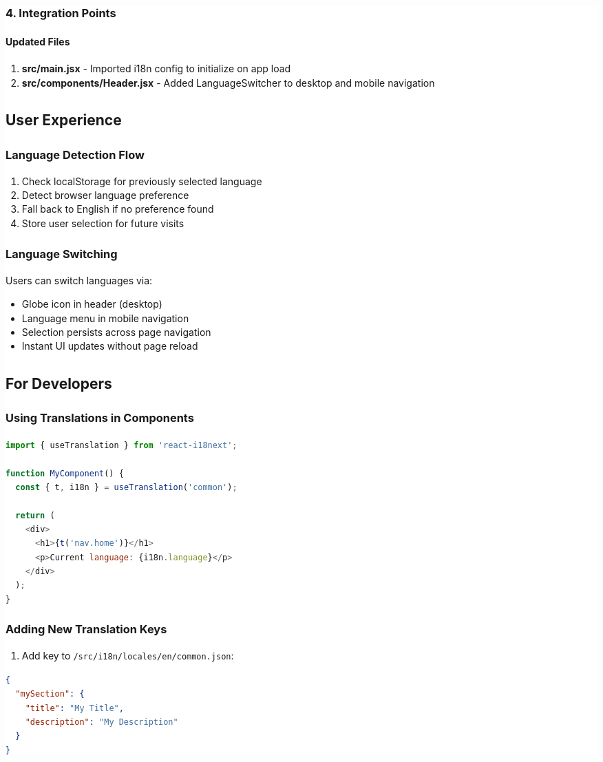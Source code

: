 ### 4. Integration Points

#### Updated Files
1. **src/main.jsx** - Imported i18n config to initialize on app load
2. **src/components/Header.jsx** - Added LanguageSwitcher to desktop and mobile navigation

## User Experience

### Language Detection Flow
1. Check localStorage for previously selected language
2. Detect browser language preference
3. Fall back to English if no preference found
4. Store user selection for future visits

### Language Switching
Users can switch languages via:
- Globe icon in header (desktop)
- Language menu in mobile navigation
- Selection persists across page navigation
- Instant UI updates without page reload

## For Developers

### Using Translations in Components

```javascript
import { useTranslation } from 'react-i18next';

function MyComponent() {
  const { t, i18n } = useTranslation('common');

  return (
    <div>
      <h1>{t('nav.home')}</h1>
      <p>Current language: {i18n.language}</p>
    </div>
  );
}
```

### Adding New Translation Keys

1. Add key to `/src/i18n/locales/en/common.json`:
```json
{
  "mySection": {
    "title": "My Title",
    "description": "My Description"
  }
}
```
